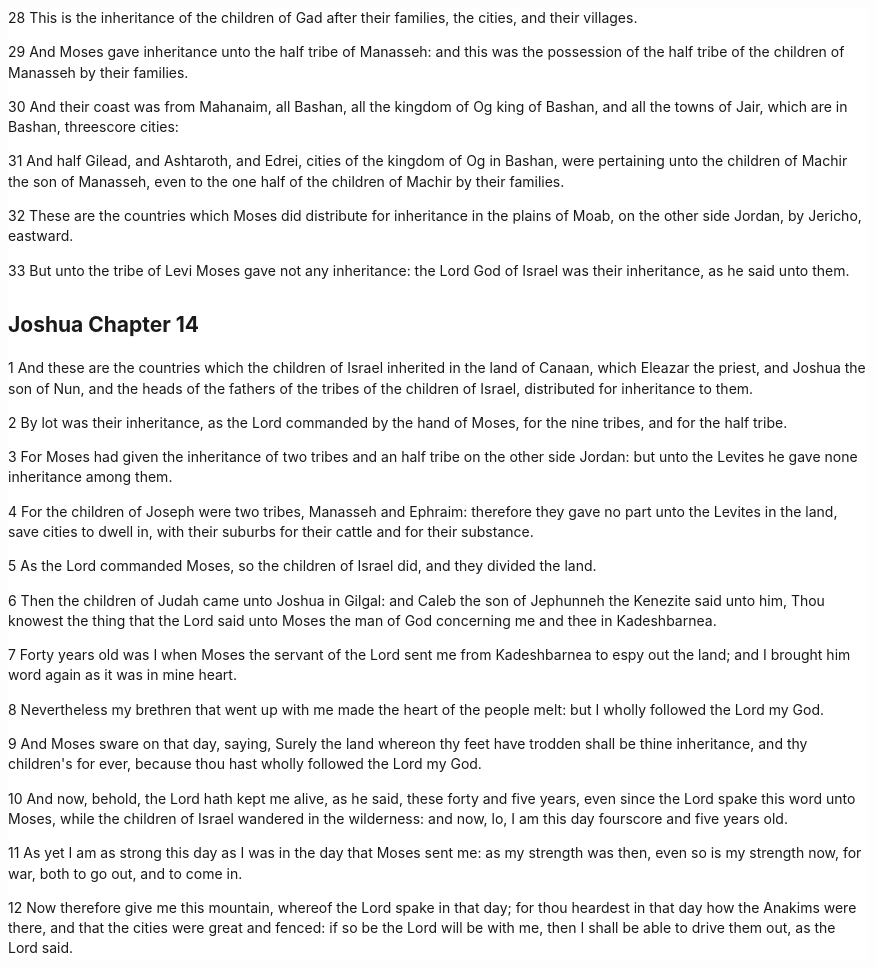 28 This is the inheritance of the children of Gad after their families, the cities, and their villages.

29 And Moses gave inheritance unto the half tribe of Manasseh: and this was the possession of the half tribe of the children of Manasseh by their families.

30 And their coast was from Mahanaim, all Bashan, all the kingdom of Og king of Bashan, and all the towns of Jair, which are in Bashan, threescore cities:

31 And half Gilead, and Ashtaroth, and Edrei, cities of the kingdom of Og in Bashan, were pertaining unto the children of Machir the son of Manasseh, even to the one half of the children of Machir by their families.

32 These are the countries which Moses did distribute for inheritance in the plains of Moab, on the other side Jordan, by Jericho, eastward.

33 But unto the tribe of Levi Moses gave not any inheritance: the Lord God of Israel was their inheritance, as he said unto them.


## Joshua Chapter 14

1 And these are the countries which the children of Israel inherited in the land of Canaan, which Eleazar the priest, and Joshua the son of Nun, and the heads of the fathers of the tribes of the children of Israel, distributed for inheritance to them.

2 By lot was their inheritance, as the Lord commanded by the hand of Moses, for the nine tribes, and for the half tribe.

3 For Moses had given the inheritance of two tribes and an half tribe on the other side Jordan: but unto the Levites he gave none inheritance among them.

4 For the children of Joseph were two tribes, Manasseh and Ephraim: therefore they gave no part unto the Levites in the land, save cities to dwell in, with their suburbs for their cattle and for their substance.

5 As the Lord commanded Moses, so the children of Israel did, and they divided the land.

6 Then the children of Judah came unto Joshua in Gilgal: and Caleb the son of Jephunneh the Kenezite said unto him, Thou knowest the thing that the Lord said unto Moses the man of God concerning me and thee in Kadeshbarnea.

7 Forty years old was I when Moses the servant of the Lord sent me from Kadeshbarnea to espy out the land; and I brought him word again as it was in mine heart.

8 Nevertheless my brethren that went up with me made the heart of the people melt: but I wholly followed the Lord my God.

9 And Moses sware on that day, saying, Surely the land whereon thy feet have trodden shall be thine inheritance, and thy children's for ever, because thou hast wholly followed the Lord my God.

10 And now, behold, the Lord hath kept me alive, as he said, these forty and five years, even since the Lord spake this word unto Moses, while the children of Israel wandered in the wilderness: and now, lo, I am this day fourscore and five years old.

11 As yet I am as strong this day as I was in the day that Moses sent me: as my strength was then, even so is my strength now, for war, both to go out, and to come in.

12 Now therefore give me this mountain, whereof the Lord spake in that day; for thou heardest in that day how the Anakims were there, and that the cities were great and fenced: if so be the Lord will be with me, then I shall be able to drive them out, as the Lord said.
